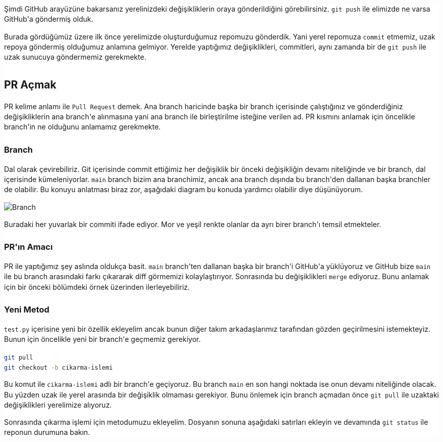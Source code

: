 Şimdi GitHub arayüzüne bakarsanız yerelinizdeki değişikliklerin oraya gönderildiğini görebilirsiniz.
`git push` ile elimizde ne varsa GitHub'a göndermiş olduk.

Burada gördüğümüz üzere ilk önce yerelimizde oluşturduğumuz repomuzu gönderdik. Yani yerel repomuza
`commit` etmemiz, uzak repoya göndermiş olduğumuz anlamına gelmiyor. Yerelde yaptığımız
değişiklikleri, commitleri, aynı zamanda bir de `git push` ile uzak sunucuya göndermemiz gerekmekte.

## PR Açmak

PR kelime anlamı ile `Pull Request` demek. Ana branch haricinde başka bir branch içerisinde
çalıştığınız ve gönderdiğiniz değişikliklerin ana branch'e alınmasına yani ana branch ile
birleştirilme isteğine verilen ad. PR kısmını anlamak için öncelikle branch'in ne olduğunu anlamamız gerekmekte.

### Branch

Dal olarak çevirebiliriz. Git içerisinde commit ettiğimiz her değişiklik bir önceki değişikliğin
devamı niteliğinde ve bir branch, dal içerisinde kümeleniyorlar. `main` branch bizim ana branchimiz,
ancak ana branch dışında bu branch'den dallanan başka branchler de olabilir. Bu konuyu anlatması
biraz zor, aşağıdaki diagram bu konuda yardımcı olabilir diye düşünüyorum.

![Branch](https://wac-cdn.atlassian.com/dam/jcr:a905ddfd-973a-452a-a4ae-f1dd65430027/01%20Git%20branch.svg)

Buradaki her yuvarlak bir commiti ifade ediyor. Mor ve yeşil renkte olanlar da ayrı birer branch'ı
temsil etmekteler.

### PR'ın Amacı

PR ile yaptığımız şey aslında oldukça basit. `main` branch'ten dallanan başka bir branch'i GitHub'a
yüklüyoruz ve GitHub bize `main` ile bu branch arasındaki farkı çıkararak diff görmemizi
kolaylaştırıyor. Sonrasında bu değişiklikleri `merge` ediyoruz. Bunu anlamak için bir önceki
bölümdeki örnek üzerinden ilerleyebiliriz.

### Yeni Metod

`test.py` içerisine yeni bir özellik ekleyelim ancak bunun diğer takım arkadaşlarımız tarafından
gözden geçirilmesini istemekteyiz. Bunun için öncelikle yeni bir branch'e geçmemiz gerekiyor.

```sh
git pull
git checkout -b cikarma-islemi
```

Bu komut ile `cikarma-islemi`  adlı bir branch'e geçiyoruz. Bu branch `main` en son hangi noktada
ise onun devamı niteliğinde olacak. Bu yüzden uzak ile yerel arasında bir değişiklik olmaması
gerekiyor. Bunu önlemek için branch açmadan önce `git pull` ile uzaktaki değişiklikleri yerelimize
alıyoruz.

Sonrasında çıkarma işlemi için metodumuzu ekleyelim. Dosyanın sonuna aşağıdaki satırları ekleyin ve
devamında `git status` ile reponun durumuna bakın.
